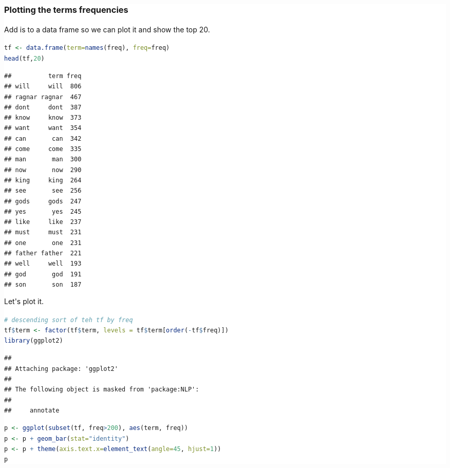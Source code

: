 
### Plotting the terms frequencies
Add is to a data frame so we can plot it and show the top 20.


```r
tf <- data.frame(term=names(freq), freq=freq)   
head(tf,20)  
```

```
##          term freq
## will     will  806
## ragnar ragnar  467
## dont     dont  387
## know     know  373
## want     want  354
## can       can  342
## come     come  335
## man       man  300
## now       now  290
## king     king  264
## see       see  256
## gods     gods  247
## yes       yes  245
## like     like  237
## must     must  231
## one       one  231
## father father  221
## well     well  193
## god       god  191
## son       son  187
```

Let's plot it.

```r
# descending sort of teh tf by freq
tf$term <- factor(tf$term, levels = tf$term[order(-tf$freq)])
library(ggplot2)
```

```
## 
## Attaching package: 'ggplot2'
## 
## The following object is masked from 'package:NLP':
## 
##     annotate
```

```r
p <- ggplot(subset(tf, freq>200), aes(term, freq))    
p <- p + geom_bar(stat="identity")   
p <- p + theme(axis.text.x=element_text(angle=45, hjust=1))   
p
```
